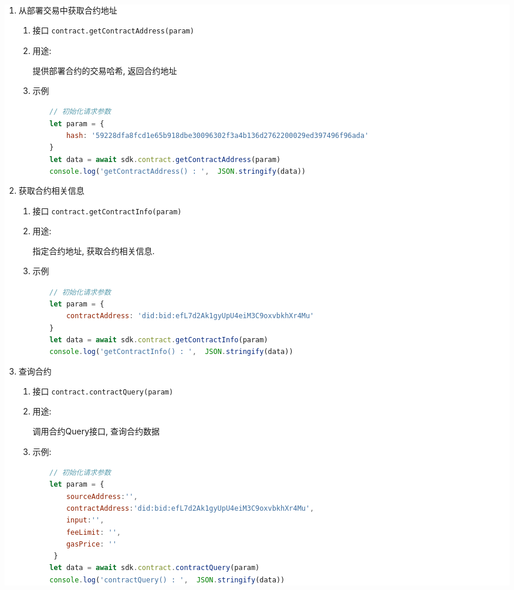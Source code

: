 1. 从部署交易中获取合约地址

    1. 接口 `contract.getContractAddress(param)`

    1. 用途:

        提供部署合约的交易哈希, 返回合约地址

    1. 示例

        ```javascript
            // 初始化请求参数
            let param = {
                hash: '59228dfa8fcd1e65b918dbe30096302f3a4b136d2762200029ed397496f96ada'
            }
            let data = await sdk.contract.getContractAddress(param)
            console.log('getContractAddress() : ',  JSON.stringify(data))
        ```
    
1. 获取合约相关信息

    1. 接口 `contract.getContractInfo(param)`

    1. 用途:

        指定合约地址, 获取合约相关信息.

    1. 示例

        ```javascript
            // 初始化请求参数
            let param = {
                contractAddress: 'did:bid:efL7d2Ak1gyUpU4eiM3C9oxvbkhXr4Mu'
            }
            let data = await sdk.contract.getContractInfo(param)
            console.log('getContractInfo() : ',  JSON.stringify(data))
        ```
    
1. 查询合约

    1. 接口 `contract.contractQuery(param)`

    1. 用途:

        调用合约Query接口, 查询合约数据

    1. 示例:

        ```javascript
            // 初始化请求参数
        	let param = {
                sourceAddress:'',
                contractAddress:'did:bid:efL7d2Ak1gyUpU4eiM3C9oxvbkhXr4Mu',
                input:'',
                feeLimit: '',
                gasPrice: ''
             }
            let data = await sdk.contract.contractQuery(param)
            console.log('contractQuery() : ',  JSON.stringify(data))
        ```
    